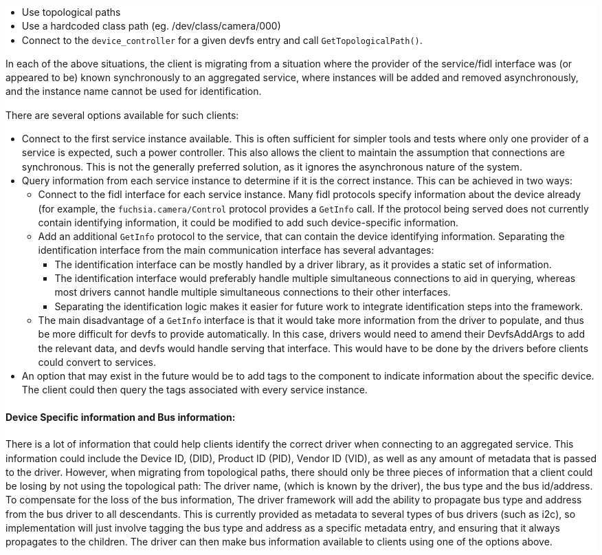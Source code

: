  - Use topological paths
 - Use a hardcoded class path (eg. /dev/class/camera/000)
 - Connect to the `device_controller` for a given devfs entry and call
   `GetTopologicalPath()`.

In each of the above situations, the client is migrating from a situation where
the provider of the service/fidl interface was (or appeared to be) known
synchronously to an aggregated service, where instances will be added and
removed asynchronously, and the instance name cannot be used for
identification.

There are several options available for such clients:

 - Connect to the first service instance available. This is often sufficient
   for simpler tools and tests where only one provider of a service is
       expected, such a power controller. This also allows the client to
       maintain the assumption that connections are synchronous. This is not
       the generally preferred solution, as it ignores the asynchronous nature
       of the system.
 - Query information from each service instance to determine if it is the
   correct instance. This can be achieved in two ways:
   - Connect to the fidl interface for each service instance. Many fidl
     protocols specify information about the device already (for example, the
     `fuchsia.camera/Control` protocol provides a `GetInfo` call. If the
     protocol being served does not currently contain identifying information,
     it could be modified to add such device-specific information.
   - Add an additional `GetInfo` protocol to the service, that can contain the
     device identifying information. Separating the identification interface
     from the main communication interface has several advantages:
     - The identification interface can be mostly handled by a driver library,
       as it provides a static set of information.
     - The identification interface would preferably handle multiple
       simultaneous connections to aid in querying, whereas most drivers cannot
       handle multiple simultaneous connections to their other interfaces.
     - Separating the identification logic makes it easier for future work to
       integrate identification steps into the framework.
   - The main disadvantage of a `GetInfo` interface is that it would take more
     information from the driver to populate, and thus be more difficult for
     devfs to provide automatically. In this case, drivers would need to amend
     their DevfsAddArgs to add the relevant data, and devfs would handle
     serving that interface. This would have to be done by the drivers before
     clients could convert to services.
 - An option that may exist in the future would be to add tags to the component
   to indicate information about the specific device. The client could then
   query the tags associated with every service instance.

#### Device Specific information and Bus information:

There is a lot of information that could help clients identify the correct
driver when connecting to an aggregated service. This information could
include the Device ID, (DID), Product ID (PID), Vendor ID (VID), as well as any
amount of metadata that is passed to the driver. However, when migrating from
topological paths, there should only be three pieces of information that a
client could be losing by not using the topological path:  The driver name,
(which is known by the driver), the bus type and the bus id/address. To
compensate for the loss of the bus information,  The driver framework will add
the ability to propagate bus type and address from the bus driver to all
descendants. This is currently provided as metadata to several types of bus
drivers (such as i2c), so implementation will just involve tagging the bus type
and address as a specific metadata entry, and ensuring that it always
propagates to the children. The driver can then make bus information available
to clients using one of the options above.
